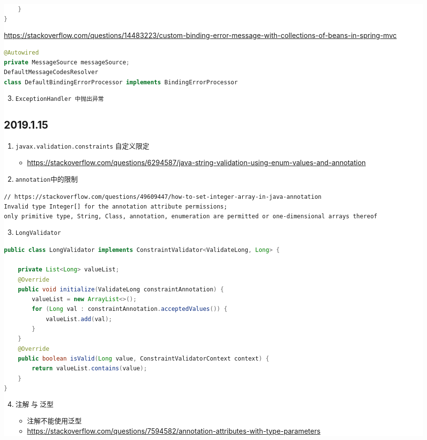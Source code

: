 ```java
    }
}
```

https://stackoverflow.com/questions/14483223/custom-binding-error-message-with-collections-of-beans-in-spring-mvc

```java
@Autowired
private MessageSource messageSource;
DefaultMessageCodesResolver
class DefaultBindingErrorProcessor implements BindingErrorProcessor
```

3. `ExceptionHandler 中抛出异常`

## 2019.1.15

1. `javax.validation.constraints` 自定义限定

	- https://stackoverflow.com/questions/6294587/java-string-validation-using-enum-values-and-annotation

2. `annotation`中的限制

```
// https://stackoverflow.com/questions/49609447/how-to-set-integer-array-in-java-annotation
Invalid type Integer[] for the annotation attribute permissions;
only primitive type, String, Class, annotation, enumeration are permitted or one-dimensional arrays thereof
```

3. `LongValidator`

```java
public class LongValidator implements ConstraintValidator<ValidateLong, Long> {

    private List<Long> valueList;
    @Override
    public void initialize(ValidateLong constraintAnnotation) {
        valueList = new ArrayList<>();
        for (Long val : constraintAnnotation.acceptedValues()) {
            valueList.add(val);
        }
    }
    @Override
    public boolean isValid(Long value, ConstraintValidatorContext context) {
        return valueList.contains(value);
    }
}
```

4. 注解 与 泛型
	
    - 注解不能使用泛型
	- https://stackoverflow.com/questions/7594582/annotation-attributes-with-type-parameters
